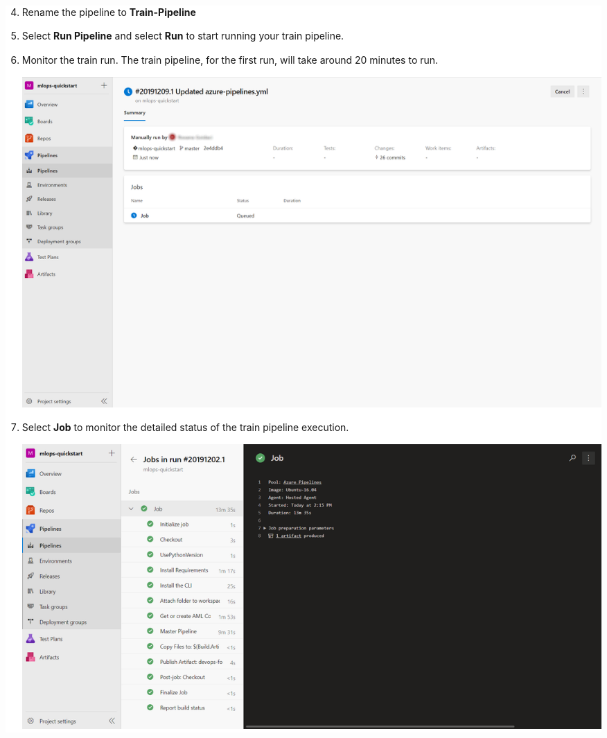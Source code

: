 4. Rename the pipeline to **Train-Pipeline**

5. Select **Run Pipeline** and select **Run** to start running your train pipeline.

6. Monitor the train run. The train pipeline, for the first run, will take around 20 minutes to run.

   ![Monitor your train pipeline. It will take around 20 minutes to run.](media/devops-build-pipeline-12.png "Monitor train Pipeline")

7. Select **Job** to monitor the detailed status of the train pipeline execution.

   ![Monitor the details of your train pipeline.](media/devops-build-pipeline-13.png "Monitor train Pipeline Details")
